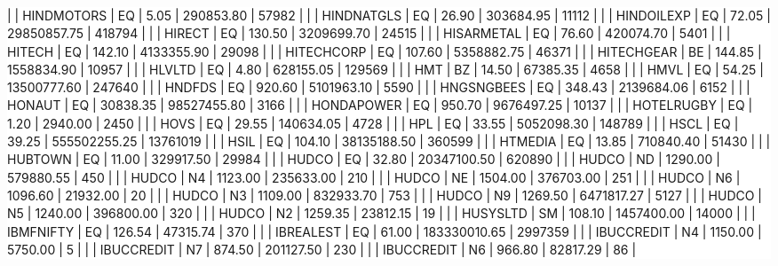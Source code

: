 |  | HINDMOTORS | EQ | 5.05 | 290853.80 | 57982 |
|  | HINDNATGLS | EQ | 26.90 | 303684.95 | 11112 |
|  | HINDOILEXP | EQ | 72.05 | 29850857.75 | 418794 |
|  | HIRECT | EQ | 130.50 | 3209699.70 | 24515 |
|  | HISARMETAL | EQ | 76.60 | 420074.70 | 5401 |
|  | HITECH | EQ | 142.10 | 4133355.90 | 29098 |
|  | HITECHCORP | EQ | 107.60 | 5358882.75 | 46371 |
|  | HITECHGEAR | BE | 144.85 | 1558834.90 | 10957 |
|  | HLVLTD | EQ | 4.80 | 628155.05 | 129569 |
|  | HMT | BZ | 14.50 | 67385.35 | 4658 |
|  | HMVL | EQ | 54.25 | 13500777.60 | 247640 |
|  | HNDFDS | EQ | 920.60 | 5101963.10 | 5590 |
|  | HNGSNGBEES | EQ | 348.43 | 2139684.06 | 6152 |
|  | HONAUT | EQ | 30838.35 | 98527455.80 | 3166 |
|  | HONDAPOWER | EQ | 950.70 | 9676497.25 | 10137 |
|  | HOTELRUGBY | EQ | 1.20 | 2940.00 | 2450 |
|  | HOVS | EQ | 29.55 | 140634.05 | 4728 |
|  | HPL | EQ | 33.55 | 5052098.30 | 148789 |
|  | HSCL | EQ | 39.25 | 555502255.25 | 13761019 |
|  | HSIL | EQ | 104.10 | 38135188.50 | 360599 |
|  | HTMEDIA | EQ | 13.85 | 710840.40 | 51430 |
|  | HUBTOWN | EQ | 11.00 | 329917.50 | 29984 |
|  | HUDCO | EQ | 32.80 | 20347100.50 | 620890 |
|  | HUDCO | ND | 1290.00 | 579880.55 | 450 |
|  | HUDCO | N4 | 1123.00 | 235633.00 | 210 |
|  | HUDCO | NE | 1504.00 | 376703.00 | 251 |
|  | HUDCO | N6 | 1096.60 | 21932.00 | 20 |
|  | HUDCO | N3 | 1109.00 | 832933.70 | 753 |
|  | HUDCO | N9 | 1269.50 | 6471817.27 | 5127 |
|  | HUDCO | N5 | 1240.00 | 396800.00 | 320 |
|  | HUDCO | N2 | 1259.35 | 23812.15 | 19 |
|  | HUSYSLTD | SM | 108.10 | 1457400.00 | 14000 |
|  | IBMFNIFTY | EQ | 126.54 | 47315.74 | 370 |
|  | IBREALEST | EQ | 61.00 | 183330010.65 | 2997359 |
|  | IBUCCREDIT | N4 | 1150.00 | 5750.00 | 5 |
|  | IBUCCREDIT | N7 | 874.50 | 201127.50 | 230 |
|  | IBUCCREDIT | N6 | 966.80 | 82817.29 | 86 |